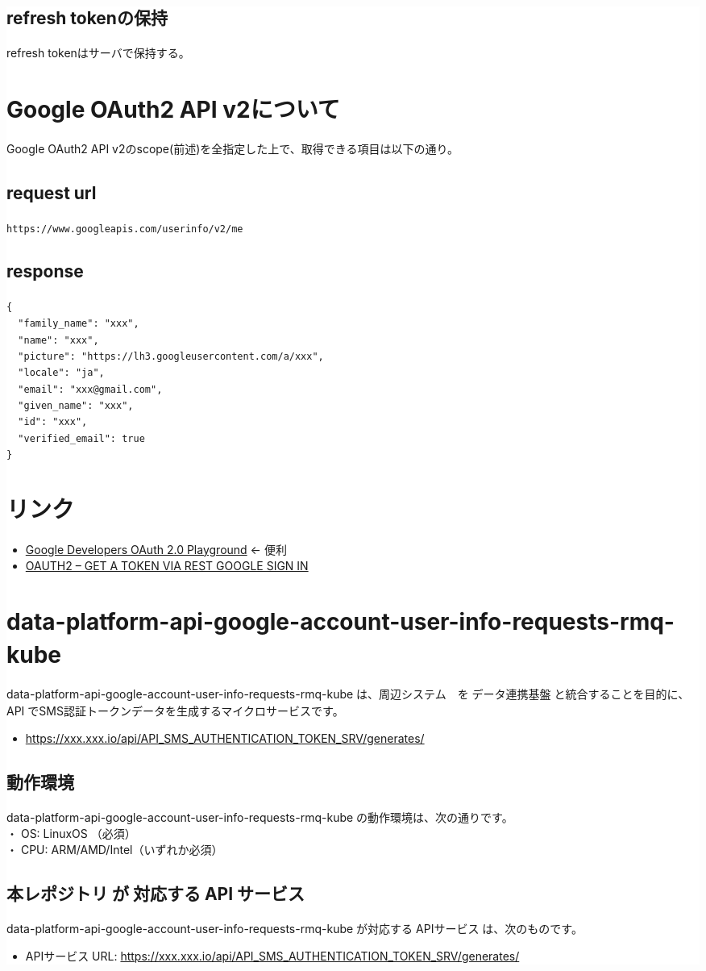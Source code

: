 ## refresh tokenの保持
refresh tokenはサーバで保持する。

# Google OAuth2 API v2について
Google OAuth2 API v2のscope(前述)を全指定した上で、取得できる項目は以下の通り。

## request url
```
https://www.googleapis.com/userinfo/v2/me
```
## response
```
{
  "family_name": "xxx", 
  "name": "xxx", 
  "picture": "https://lh3.googleusercontent.com/a/xxx", 
  "locale": "ja", 
  "email": "xxx@gmail.com", 
  "given_name": "xxx", 
  "id": "xxx", 
  "verified_email": true
}
```

# リンク
- [Google Developers OAuth 2.0 Playground](https://developers.google.com/oauthplayground/) ← 便利
- [OAUTH2 – GET A TOKEN VIA REST GOOGLE SIGN IN](https://csdcorp.com/blog/coding/oauth2-get-a-token-via-rest-google-sign-in/)


# data-platform-api-google-account-user-info-requests-rmq-kube
data-platform-api-google-account-user-info-requests-rmq-kube は、周辺システム　を データ連携基盤 と統合することを目的に、API でSMS認証トークンデータを生成するマイクロサービスです。

* https://xxx.xxx.io/api/API_SMS_AUTHENTICATION_TOKEN_SRV/generates/

## 動作環境
data-platform-api-google-account-user-info-requests-rmq-kube の動作環境は、次の通りです。  
・ OS: LinuxOS （必須）  
・ CPU: ARM/AMD/Intel（いずれか必須）  

## 本レポジトリ が 対応する API サービス
data-platform-api-google-account-user-info-requests-rmq-kube が対応する APIサービス は、次のものです。

* APIサービス URL: https://xxx.xxx.io/api/API_SMS_AUTHENTICATION_TOKEN_SRV/generates/
